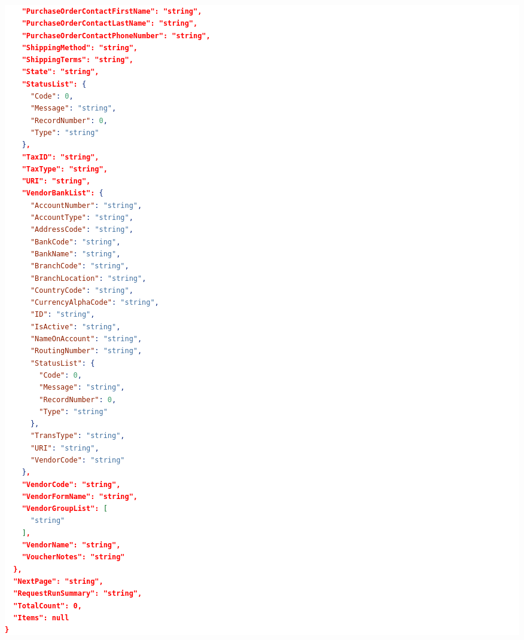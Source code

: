 ```json
    "PurchaseOrderContactFirstName": "string",
    "PurchaseOrderContactLastName": "string",
    "PurchaseOrderContactPhoneNumber": "string",
    "ShippingMethod": "string",
    "ShippingTerms": "string",
    "State": "string",
    "StatusList": {
      "Code": 0,
      "Message": "string",
      "RecordNumber": 0,
      "Type": "string"
    },
    "TaxID": "string",
    "TaxType": "string",
    "URI": "string",
    "VendorBankList": {
      "AccountNumber": "string",
      "AccountType": "string",
      "AddressCode": "string",
      "BankCode": "string",
      "BankName": "string",
      "BranchCode": "string",
      "BranchLocation": "string",
      "CountryCode": "string",
      "CurrencyAlphaCode": "string",
      "ID": "string",
      "IsActive": "string",
      "NameOnAccount": "string",
      "RoutingNumber": "string",
      "StatusList": {
        "Code": 0,
        "Message": "string",
        "RecordNumber": 0,
        "Type": "string"
      },
      "TransType": "string",
      "URI": "string",
      "VendorCode": "string"
    },
    "VendorCode": "string",
    "VendorFormName": "string",
    "VendorGroupList": [
      "string"
    ],
    "VendorName": "string",
    "VoucherNotes": "string"
  },
  "NextPage": "string",
  "RequestRunSummary": "string",
  "TotalCount": 0,
  "Items": null
}

```
